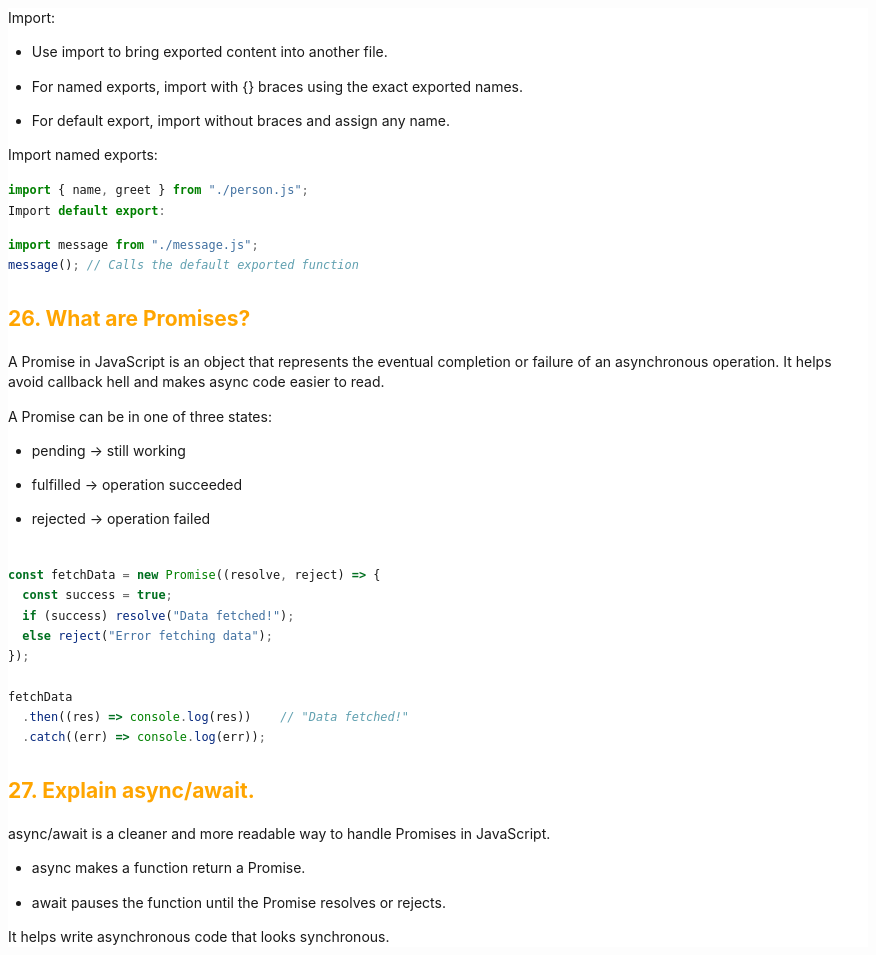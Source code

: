 Import:
- Use import to bring exported content into another file.

- For named exports, import with {} braces using the exact exported names.

- For default export, import without braces and assign any name.

Import named exports:

```javascript
import { name, greet } from "./person.js";
Import default export:
```

```javascript
import message from "./message.js";
message(); // Calls the default exported function
```

## <span style="color:#FFA500"> 26. What are Promises? </span>

A Promise in JavaScript is an object that represents the eventual completion or failure of an asynchronous operation. It helps avoid callback hell and makes async code easier to read.

A Promise can be in one of three states:

- pending → still working

- fulfilled → operation succeeded

- rejected → operation failed

```js

const fetchData = new Promise((resolve, reject) => {
  const success = true;
  if (success) resolve("Data fetched!");
  else reject("Error fetching data");
});

fetchData
  .then((res) => console.log(res))    // "Data fetched!"
  .catch((err) => console.log(err));

```


## <span style="color:#FFA500"> 27. Explain async/await. </span>

async/await is a cleaner and more readable way to handle Promises in JavaScript.

- async makes a function return a Promise.

- await pauses the function until the Promise resolves or rejects.

It helps write asynchronous code that looks synchronous.
